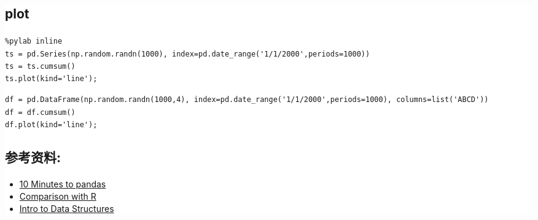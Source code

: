 ## plot
```
%pylab inline
ts = pd.Series(np.random.randn(1000), index=pd.date_range('1/1/2000',periods=1000))
ts = ts.cumsum()
ts.plot(kind='line');
```

```
df = pd.DataFrame(np.random.randn(1000,4), index=pd.date_range('1/1/2000',periods=1000), columns=list('ABCD'))
df = df.cumsum()
df.plot(kind='line');
```

## 参考资料:
- [10 Minutes to pandas](http://pandas.pydata.org/pandas-docs/stable/10min.html)
- [Comparison with R](http://pandas.pydata.org/pandas-docs/stable/comparison_with_r.html)
- [Intro to Data Structures](http://pandas.pydata.org/pandas-docs/stable/dsintro.html)